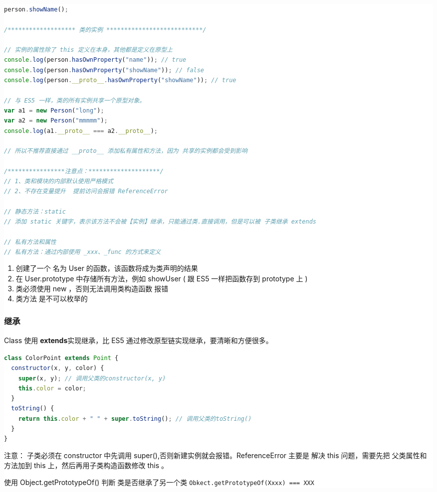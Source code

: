 ```javascript
person.showName();

/******************* 类的实例 ***************************/

// 实例的属性除了 this 定义在本身，其他都是定义在原型上
console.log(person.hasOwnProperty("name")); // true
console.log(person.hasOwnProperty("showName")); // false
console.log(person.__proto__.hasOwnProperty("showName")); // true

// 与 ES5 一样，类的所有实例共享一个原型对象。
var a1 = new Person("long");
var a2 = new Person("mmmmm");
console.log(a1.__proto__ === a2.__proto__);

// 所以不推荐直接通过 __proto__ 添加私有属性和方法，因为 共享的实例都会受到影响

/****************注意点：********************/
// 1、类和模块的内部默认使用严格模式
// 2、不存在变量提升  提前访问会报错 ReferenceError

// 静态方法：static
// 添加 static 关键字，表示该方法不会被【实例】继承，只能通过类.直接调用，但是可以被 子类继承 extends

// 私有方法和属性
// 私有方法：通过内部使用 _xxx、_func 的方式来定义
```

1. 创建了一个 名为 User 的函数，该函数将成为类声明的结果
2. 在 User.prototype 中存储所有方法，例如 showUser ( 跟 ES5 一样把函数存到 prototype 上 )
3. 类必须使用 new ，否则无法调用类构造函数 报错
4. 类方法 是不可以枚举的

### 继承

Class 使用 **extends**实现继承，比 ES5 通过修改原型链实现继承，要清晰和方便很多。

```javascript
class ColorPoint extends Point {
  constructor(x, y, color) {
    super(x, y); // 调用父类的constructor(x, y)
    this.color = color;
  }
  toString() {
    return this.color + " " + super.toString(); // 调用父类的toString()
  }
}
```

注意：
子类必须在 constructor 中先调用 super(),否则新建实例就会报错。ReferenceError
主要是 解决 this 问题，需要先把 父类属性和方法加到 this 上，然后再用子类构造函数修改 this 。

使用 Object.getPrototypeOf() 判断 类是否继承了另一个类
`Obkect.getPrototypeOf(Xxxx) === XXX`
